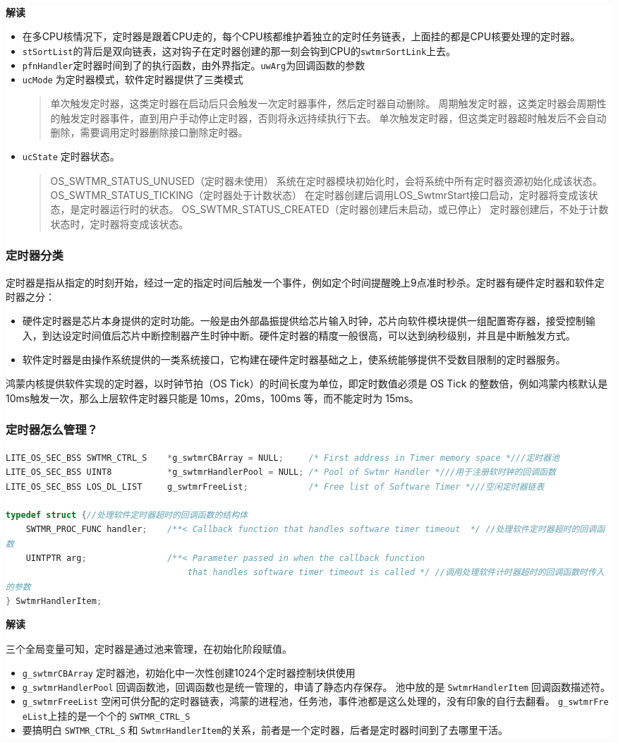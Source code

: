 **解读**

* 在多CPU核情况下，定时器是跟着CPU走的，每个CPU核都维护着独立的定时任务链表，上面挂的都是CPU核要处理的定时器。
* `stSortList`的背后是双向链表，这对钩子在定时器创建的那一刻会钩到CPU的`swtmrSortLink`上去。
* `pfnHandler`定时器时间到了的执行函数，由外界指定。`uwArg`为回调函数的参数
* `ucMode` 为定时器模式，软件定时器提供了三类模式  
    > 单次触发定时器，这类定时器在启动后只会触发一次定时器事件，然后定时器自动删除。
        周期触发定时器，这类定时器会周期性的触发定时器事件，直到用户手动停止定时器，否则将永远持续执行下去。
        单次触发定时器，但这类定时器超时触发后不会自动删除，需要调用定时器删除接口删除定时器。
* `ucState` 定时器状态。
    > OS_SWTMR_STATUS_UNUSED（定时器未使用）
        系统在定时器模块初始化时，会将系统中所有定时器资源初始化成该状态。
        OS_SWTMR_STATUS_TICKING（定时器处于计数状态）
        在定时器创建后调用LOS_SwtmrStart接口启动，定时器将变成该状态，是定时器运行时的状态。
        OS_SWTMR_STATUS_CREATED（定时器创建后未启动，或已停止）
        定时器创建后，不处于计数状态时，定时器将变成该状态。

### **定时器分类**

定时器是指从指定的时刻开始，经过一定的指定时间后触发一个事件，例如定个时间提醒晚上9点准时秒杀。定时器有硬件定时器和软件定时器之分：

* 硬件定时器是芯片本身提供的定时功能。一般是由外部晶振提供给芯片输入时钟，芯片向软件模块提供一组配置寄存器，接受控制输入，到达设定时间值后芯片中断控制器产生时钟中断。硬件定时器的精度一般很高，可以达到纳秒级别，并且是中断触发方式。

* 软件定时器是由操作系统提供的一类系统接口，它构建在硬件定时器基础之上，使系统能够提供不受数目限制的定时器服务。

鸿蒙内核提供软件实现的定时器，以时钟节拍（OS Tick）的时间长度为单位，即定时数值必须是 OS Tick 的整数倍，例如鸿蒙内核默认是10ms触发一次，那么上层软件定时器只能是 10ms，20ms，100ms 等，而不能定时为 15ms。

### **定时器怎么管理？**

```c
LITE_OS_SEC_BSS SWTMR_CTRL_S    *g_swtmrCBArray = NULL;     /* First address in Timer memory space *///定时器池
LITE_OS_SEC_BSS UINT8           *g_swtmrHandlerPool = NULL; /* Pool of Swtmr Handler *///用于注册软时钟的回调函数
LITE_OS_SEC_BSS LOS_DL_LIST     g_swtmrFreeList;            /* Free list of Software Timer *///空闲定时器链表

typedef struct {//处理软件定时器超时的回调函数的结构体
    SWTMR_PROC_FUNC handler;    /**< Callback function that handles software timer timeout  */ //处理软件定时器超时的回调函数
    UINTPTR arg;                /**< Parameter passed in when the callback function
                                    that handles software timer timeout is called */ //调用处理软件计时器超时的回调函数时传入的参数
} SwtmrHandlerItem;
```

**解读**

三个全局变量可知，定时器是通过池来管理，在初始化阶段赋值。

* `g_swtmrCBArray` 定时器池，初始化中一次性创建1024个定时器控制块供使用
* `g_swtmrHandlerPool` 回调函数池，回调函数也是统一管理的，申请了静态内存保存。 池中放的是 `SwtmrHandlerItem` 回调函数描述符。
* `g_swtmrFreeList` 空闲可供分配的定时器链表，鸿蒙的进程池，任务池，事件池都是这么处理的，没有印象的自行去翻看。 `g_swtmrFreeList`上挂的是一个个的 `SWTMR_CTRL_S`
* 要搞明白 `SWTMR_CTRL_S` 和 `SwtmrHandlerItem`的关系，前者是一个定时器，后者是定时器时间到了去哪里干活。
